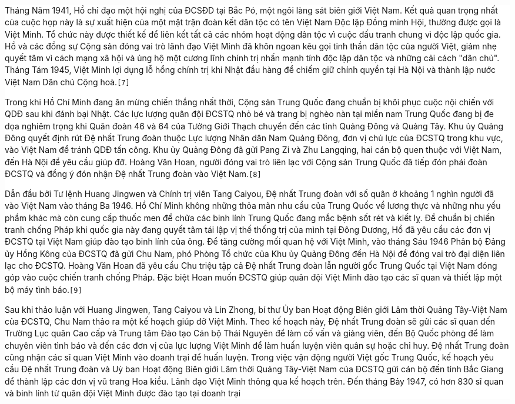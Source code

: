 Tháng Năm 1941, Hồ chỉ đạo một hội nghị của ĐCSĐD tại
Bắc Pó, một ngôi làng sát biên giới Việt Nam. Kết quả quan
trọng nhất của cuộc họp này là sự xuất hiện của một mặt
trận đoàn kết dân tộc có tên Việt Nam Độc lập Đồng minh
Hội, thường được gọi là Việt Minh. Tổ chức này được
thiết kế để liên kết tất cả các nhóm hoạt động dân
tộc vì cuộc đấu tranh chung vì độc lập quốc gia. Hồ và
các đồng sự Cộng sản đóng vai trò lãnh đạo Việt Minh đã
khôn ngoan kêu gọi tinh thần dân tộc của người Việt, giảm
nhẹ quyết tâm vì cách mạng xã hội và ủng hộ một cương
lĩnh chính trị nhấn mạnh tính độc lập dân tộc và những
cải cách "dân chủ". Tháng Tám 1945, Việt Minh lợi dụng lỗ
hổng chính trị khi Nhật đầu hàng để chiếm giữ chính quyền
tại Hà Nội và thành lập nước Việt Nam Dân chủ Cộng hoà.`[7]`

Trong khi Hồ Chí Minh đang ăn mừng chiến thắng nhất thời,
Cộng sản Trung Quốc đang chuẩn bị khôi phục cuộc nội
chiến với QDĐ sau khi đánh bại Nhật. Các lực lượng quân
đội ĐCSTQ nhỏ bé và trang bị nghèo nàn tại miền nam Trung
Quốc đang bị đe dọa nghiêm trọng khi Quân đoàn 46 và 64
của Tưởng Giới Thạch chuyển đến các tỉnh Quảng Đông
và Quảng Tây. Khu ủy Quảng Đông quyết định rút Đệ nhất
Trung đoàn thuộc Lực lượng Nhân dân Nam Quảng Đông, đơn vị
chủ lực của ĐCSTQ trong khu vực, vào Việt Nam để tránh QDĐ
tấn công. Khu ủy Quảng Đông đã gửi Pang Zi và Zhu Langqing,
hai cán bộ quen thuộc với Việt Nam, đến Hà Nội để yêu
cầu giúp đỡ. Hoàng Văn Hoan, người đóng vai trò liên lạc
với Cộng sản Trung Quốc đã tiếp đón phái đoàn ĐCSTQ và
đồng ý đón nhận Đệ nhất Trung đoàn vào Việt Nam.`[8]`

Dẫn đầu bởi Tư lệnh Huang Jingwen và Chính trị viên Tang Caiyou,
Đệ nhất Trung đoàn với số quân ở khoảng 1 nghìn người đã
vào Việt Nam vào tháng Ba 1946. Hồ Chí Minh không những thỏa
mãn nhu cầu của Trung Quốc về lương thực và những nhu yếu
phẩm khác mà còn cung cấp thuốc men để chữa các binh lính
Trung Quốc đang mắc bệnh sốt rét và kiết lỵ. Để chuẩn
bị chiến tranh chống Pháp khi quốc gia này đang quyết tâm tái
lập vị thế thống trị của mình tại Đông Dương, Hồ đã
yêu cầu các đơn vị ĐCSTQ tại Việt Nam giúp đào tạo binh
lính của ông. Để tăng cường mối quan hệ với Việt Minh,
vào tháng Sáu 1946 Phân bộ Đảng ủy Hồng Kông của ĐCSTQ đã
gửi Chu Nam, phó Phòng Tổ chức của Khu ủy Quảng Đông đến
Hà Nội để đóng vai trò đại diện liên lạc cho ĐCSTQ. Hoàng
Văn Hoan đã yêu cầu Chu triệu tập cả Đệ nhất Trung đoàn
lẫn người gốc Trung Quốc tại Việt Nam đóng góp vào cuộc
chiến tranh chống Pháp. Đặc biệt Hoan muốn ĐCSTQ giúp quân
đội Việt Minh đào tạo các sĩ quan và thiết lập một bộ
máy tình báo.`[9]`

Sau khi thảo luận với Huang Jingwen, Tang Caiyou và Lin Zhong,
bí thư Ủy ban Hoạt động Biên giới Lâm thời Quảng Tây-Việt
Nam của ĐCSTQ, Chu Nam thảo ra một kế hoạch giúp đỡ Việt
Minh. Theo kế hoạch này, Đệ nhất Trung đoàn sẽ gửi các sĩ
quan đến Trường Lục quân Cao cấp và Trung tâm Đào tạo Cán
bộ Thái Nguyên để làm cố vấn và giảng viên, đến Bộ Quốc
phòng để làm chuyên viên tình báo và đến các đơn vị của
lực lượng Việt Minh để làm huấn luyện viên quân sự hoặc
chỉ huy. Đệ nhất Trung đoàn cũng nhận các sĩ quan Việt Minh
vào doanh trại để huấn luyện. Trong việc vận động người
Việt gốc Trung Quốc, kế hoạch yêu cầu Đệ nhất Trung đoàn
và Uỷ ban Hoạt động Biên giới Lâm thời Quảng Tây-Việt Nam
của ĐCSTQ gửi cán bộ đến tỉnh Bắc Giang để thành lập
các đơn vị vũ trang Hoa kiều. Lãnh đạo Việt Minh thông qua
kế hoạch trên. Đến tháng Bảy 1947, có hơn 830 sĩ quan và binh
lính từ quân đội Việt Minh được đào tạo tại doanh trại